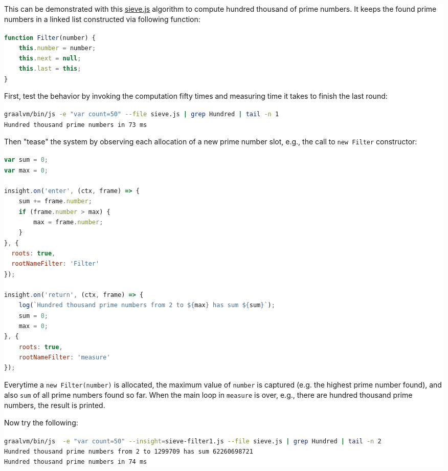 This can be demonstrated with this [sieve.js](../../../vm/benchmarks/agentscript/sieve.js) algorithm to compute hundred thousand of prime numbers.
It keeps the found prime numbers in a linked list constructed via following function:

```js
function Filter(number) {
    this.number = number;
    this.next = null;
    this.last = this;
}
```

First, test the behavior by invoking the computation fifty times and measuring time it takes to finish the last round:

```bash
graalvm/bin/js -e "var count=50" --file sieve.js | grep Hundred | tail -n 1
Hundred thousand prime numbers in 73 ms
```

Then "tease" the system by observing each allocation of a new prime number slot, e.g., the call to `new Filter` constructor:

```js
var sum = 0;
var max = 0;

insight.on('enter', (ctx, frame) => {
    sum += frame.number;
    if (frame.number > max) {
        max = frame.number;
    }
}, {
  roots: true,
  rootNameFilter: 'Filter'
});

insight.on('return', (ctx, frame) => {
    log(`Hundred thousand prime numbers from 2 to ${max} has sum ${sum}`);
    sum = 0;
    max = 0;
}, {
    roots: true,
    rootNameFilter: 'measure'
});
```

Everytime a `new Filter(number)` is allocated, the maximum value of `number` is captured (e.g. the highest prime number found), and also `sum` of all prime numbers found so far.
When the main loop in `measure` is over, e.g., there are hundred thousand prime numbers, the result is printed.

Now try the following:

```bash
graalvm/bin/js  -e "var count=50" --insight=sieve-filter1.js --file sieve.js | grep Hundred | tail -n 2
Hundred thousand prime numbers from 2 to 1299709 has sum 62260698721
Hundred thousand prime numbers in 74 ms
```
